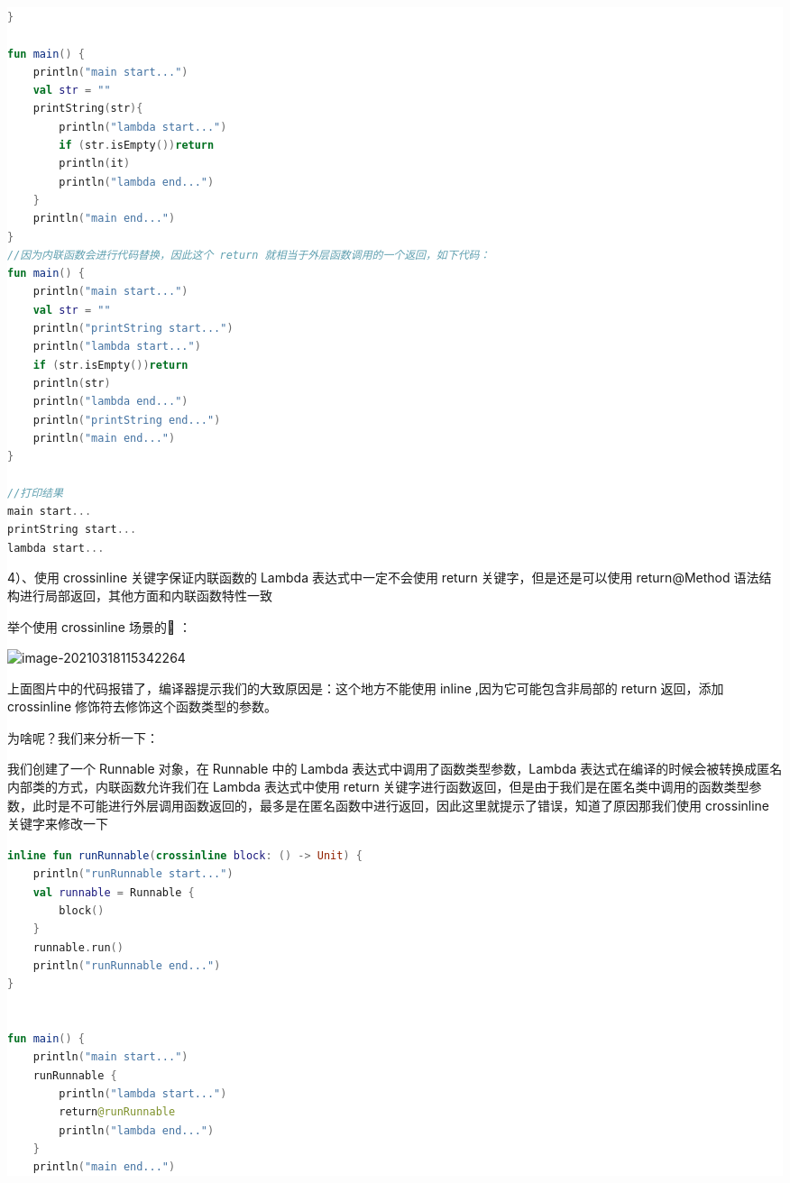```kotlin
}

fun main() {
    println("main start...")
    val str = ""
    printString(str){
        println("lambda start...")
        if (str.isEmpty())return
        println(it)
        println("lambda end...")
    }
    println("main end...")
}
//因为内联函数会进行代码替换，因此这个 return 就相当于外层函数调用的一个返回，如下代码：
fun main() {
    println("main start...")
    val str = ""
    println("printString start...")
    println("lambda start...")
    if (str.isEmpty())return
    println(str)
    println("lambda end...")
    println("printString end...")
    println("main end...")
}

//打印结果
main start...
printString start...
lambda start...
```

4）、使用 crossinline 关键字保证内联函数的 Lambda 表达式中一定不会使用 return 关键字，但是还是可以使用 return@Method 语法结构进行局部返回，其他方面和内联函数特性一致

举个使用 crossinline 场景的🌰 ：

![image-20210318115342264](https://p3-juejin.byteimg.com/tos-cn-i-k3u1fbpfcp/7c7beec9bdbb4e789d1814381accc36f~tplv-k3u1fbpfcp-zoom-1.image)

上面图片中的代码报错了，编译器提示我们的大致原因是：这个地方不能使用 inline ,因为它可能包含非局部的 return 返回，添加 crossinline 修饰符去修饰这个函数类型的参数。

为啥呢？我们来分析一下：

我们创建了一个 Runnable 对象，在 Runnable 中的 Lambda 表达式中调用了函数类型参数，Lambda 表达式在编译的时候会被转换成匿名内部类的方式，内联函数允许我们在 Lambda 表达式中使用 return 关键字进行函数返回，但是由于我们是在匿名类中调用的函数类型参数，此时是不可能进行外层调用函数返回的，最多是在匿名函数中进行返回，因此这里就提示了错误，知道了原因那我们使用 crossinline 关键字来修改一下

```kotlin
inline fun runRunnable(crossinline block: () -> Unit) {
    println("runRunnable start...")
    val runnable = Runnable {
        block()
    }
    runnable.run()
    println("runRunnable end...")
}


fun main() {
    println("main start...")
    runRunnable {
        println("lambda start...")
        return@runRunnable
        println("lambda end...")
    }
    println("main end...")
```